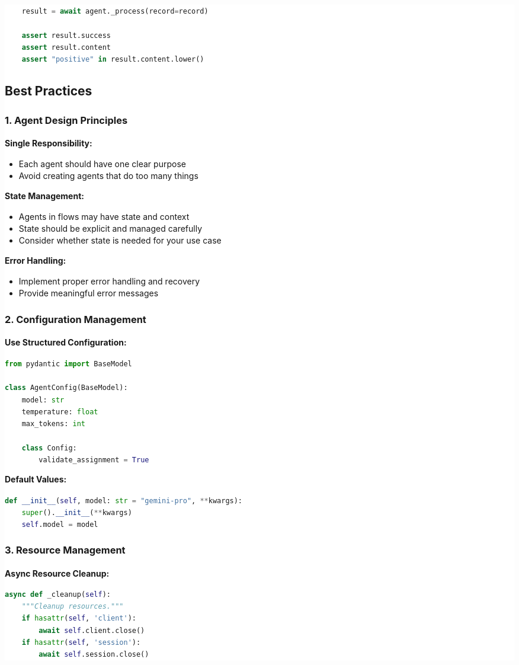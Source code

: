 ```python
    result = await agent._process(record=record)
    
    assert result.success
    assert result.content
    assert "positive" in result.content.lower()
```

## Best Practices

### 1. Agent Design Principles

**Single Responsibility:**
- Each agent should have one clear purpose
- Avoid creating agents that do too many things

**State Management:**
- Agents in flows may have state and context
- State should be explicit and managed carefully
- Consider whether state is needed for your use case

**Error Handling:**
- Implement proper error handling and recovery
- Provide meaningful error messages

### 2. Configuration Management

**Use Structured Configuration:**
```python
from pydantic import BaseModel

class AgentConfig(BaseModel):
    model: str
    temperature: float
    max_tokens: int
    
    class Config:
        validate_assignment = True
```

**Default Values:**
```python
def __init__(self, model: str = "gemini-pro", **kwargs):
    super().__init__(**kwargs)
    self.model = model
```

### 3. Resource Management

**Async Resource Cleanup:**
```python
async def _cleanup(self):
    """Cleanup resources."""
    if hasattr(self, 'client'):
        await self.client.close()
    if hasattr(self, 'session'):
        await self.session.close()
```
